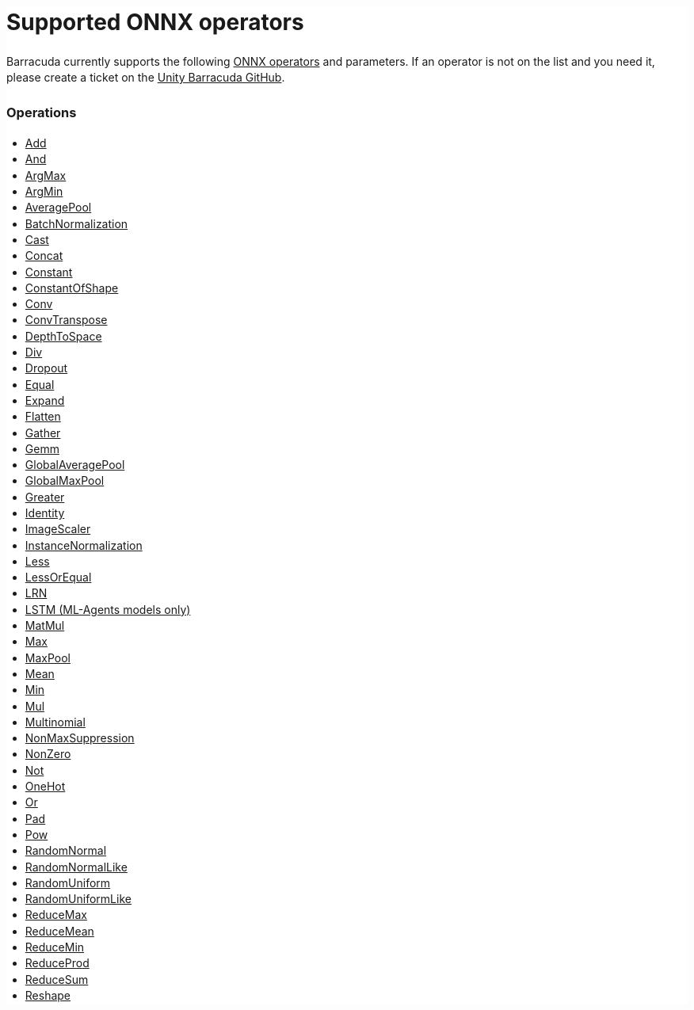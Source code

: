 # Supported ONNX operators

Barracuda currently supports the following [ONNX operators](https://github.com/onnx/onnx/blob/master/docs/Operators.md) and parameters. If an operator is not  on the list and you need it, please create a ticket on the [Unity Barracuda GitHub](https://github.com/Unity-Technologies/barracuda-release/issues).

### Operations
* <a href="#Add">Add</a>
* <a href="#And">And</a>
* <a href="#ArgMax">ArgMax</a>
* <a href="#ArgMin">ArgMin</a>
* <a href="#AveragePool">AveragePool</a>
* <a href="#BatchNormalization">BatchNormalization</a>
* <a href="#Cast">Cast</a>
* <a href="#Concat">Concat</a>
* <a href="#Constant">Constant</a>
* <a href="#ConstantOfShape">ConstantOfShape</a>
* <a href="#Conv">Conv</a>
* <a href="#ConvTranspose">ConvTranspose</a>
* <a href="#DepthToSpace">DepthToSpace</a>
* <a href="#Div">Div</a>
* <a href="#Dropout">Dropout</a>
* <a href="#Equal">Equal</a>
* <a href="#Expand">Expand</a>
* <a href="#Flatten">Flatten</a>
* <a href="#Gather">Gather</a>
* <a href="#Gemm">Gemm</a>
* <a href="#GlobalAveragePool">GlobalAveragePool</a>
* <a href="#GlobalMaxPool">GlobalMaxPool</a>
* <a href="#Greater">Greater</a>
* <a href="#Identity">Identity</a>
* <a href="#ImageScaler">ImageScaler</a>
* <a href="#InstanceNormalization">InstanceNormalization</a>
* <a href="#Less">Less</a>
* <a href="#LessOrEqual">LessOrEqual</a>
* <a href="#LRN">LRN</a>
* <a href="#LSTM">LSTM  (ML-Agents models only)</a>
* <a href="#MatMul">MatMul</a>
* <a href="#Max">Max</a>
* <a href="#MaxPool">MaxPool</a>
* <a href="#Mean">Mean</a>
* <a href="#Min">Min</a>
* <a href="#Mul">Mul</a>
* <a href="#Multinomial">Multinomial</a>
* <a href="#NonMaxSuppression">NonMaxSuppression</a>
* <a href="#NonZero">NonZero</a>
* <a href="#Not">Not</a>
* <a href="#OneHot">OneHot</a>
* <a href="#Or">Or</a>
* <a href="#Pad">Pad</a>
* <a href="#Pow">Pow</a>
* <a href="#RandomNormal">RandomNormal</a>
* <a href="#RandomNormalLike">RandomNormalLike</a>
* <a href="#RandomUniform">RandomUniform</a>
* <a href="#RandomUniformLike">RandomUniformLike</a>
* <a href="#ReduceMax">ReduceMax</a>
* <a href="#ReduceMean">ReduceMean</a>
* <a href="#ReduceMin">ReduceMin</a>
* <a href="#ReduceProd">ReduceProd</a>
* <a href="#ReduceSum">ReduceSum</a>
* <a href="#Reshape">Reshape</a>